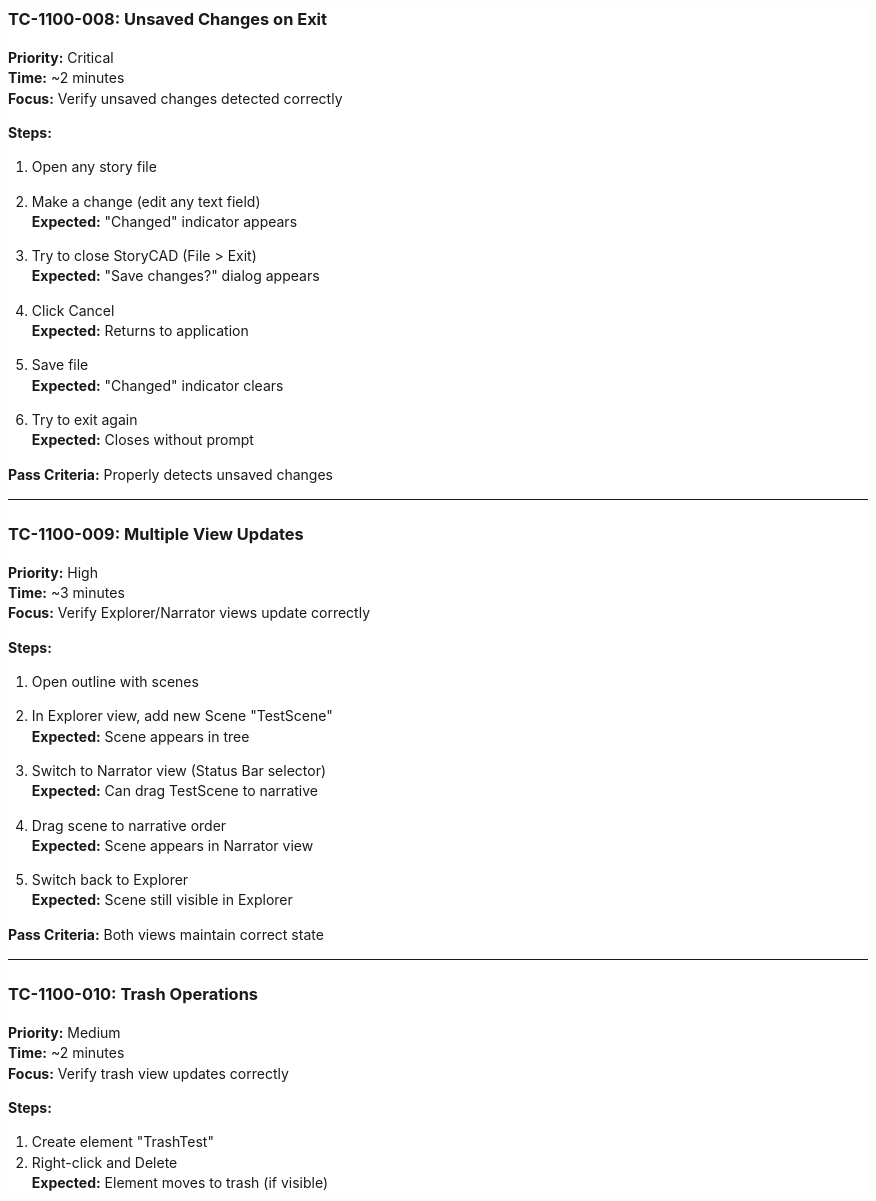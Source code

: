 ### TC-1100-008: Unsaved Changes on Exit
**Priority:** Critical  
**Time:** ~2 minutes  
**Focus:** Verify unsaved changes detected correctly

**Steps:**
1. Open any story file
2. Make a change (edit any text field)  
   **Expected:** "Changed" indicator appears
   
3. Try to close StoryCAD (File > Exit)  
   **Expected:** "Save changes?" dialog appears
   
4. Click Cancel  
   **Expected:** Returns to application
   
5. Save file  
   **Expected:** "Changed" indicator clears
   
6. Try to exit again  
   **Expected:** Closes without prompt

**Pass Criteria:** Properly detects unsaved changes

---

### TC-1100-009: Multiple View Updates
**Priority:** High  
**Time:** ~3 minutes  
**Focus:** Verify Explorer/Narrator views update correctly

**Steps:**
1. Open outline with scenes
2. In Explorer view, add new Scene "TestScene"  
   **Expected:** Scene appears in tree
   
3. Switch to Narrator view (Status Bar selector)  
   **Expected:** Can drag TestScene to narrative
   
4. Drag scene to narrative order  
   **Expected:** Scene appears in Narrator view
   
5. Switch back to Explorer  
   **Expected:** Scene still visible in Explorer

**Pass Criteria:** Both views maintain correct state

---

### TC-1100-010: Trash Operations
**Priority:** Medium  
**Time:** ~2 minutes  
**Focus:** Verify trash view updates correctly

**Steps:**
1. Create element "TrashTest"
2. Right-click and Delete  
   **Expected:** Element moves to trash (if visible)
   